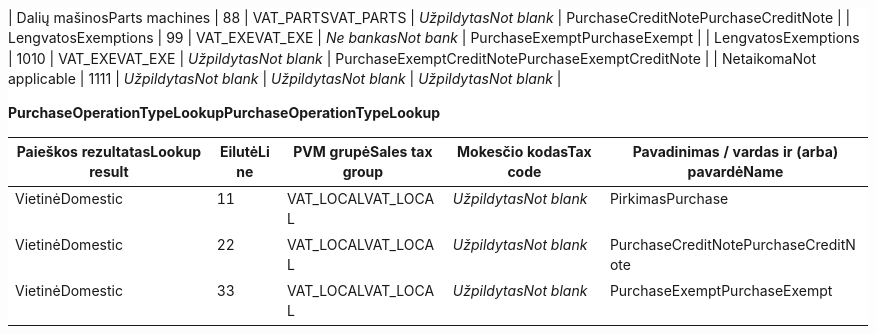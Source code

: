 | <span data-ttu-id="42f89-372">Dalių mašinos</span><span class="sxs-lookup"><span data-stu-id="42f89-372">Parts machines</span></span>         | <span data-ttu-id="42f89-373">8</span><span class="sxs-lookup"><span data-stu-id="42f89-373">8</span></span>    | <span data-ttu-id="42f89-374">VAT_PARTS</span><span class="sxs-lookup"><span data-stu-id="42f89-374">VAT_PARTS</span></span>               | <span data-ttu-id="42f89-375">*Užpildytas*</span><span class="sxs-lookup"><span data-stu-id="42f89-375">*Not blank*</span></span> | <span data-ttu-id="42f89-376">PurchaseCreditNote</span><span class="sxs-lookup"><span data-stu-id="42f89-376">PurchaseCreditNote</span></span>       |
| <span data-ttu-id="42f89-377">Lengvatos</span><span class="sxs-lookup"><span data-stu-id="42f89-377">Exemptions</span></span>             | <span data-ttu-id="42f89-378">9</span><span class="sxs-lookup"><span data-stu-id="42f89-378">9</span></span>    | <span data-ttu-id="42f89-379">VAT_EXE</span><span class="sxs-lookup"><span data-stu-id="42f89-379">VAT_EXE</span></span>                 | <span data-ttu-id="42f89-380">*Ne bankas*</span><span class="sxs-lookup"><span data-stu-id="42f89-380">*Not bank*</span></span>  | <span data-ttu-id="42f89-381">PurchaseExempt</span><span class="sxs-lookup"><span data-stu-id="42f89-381">PurchaseExempt</span></span>           |
| <span data-ttu-id="42f89-382">Lengvatos</span><span class="sxs-lookup"><span data-stu-id="42f89-382">Exemptions</span></span>             | <span data-ttu-id="42f89-383">10</span><span class="sxs-lookup"><span data-stu-id="42f89-383">10</span></span>   | <span data-ttu-id="42f89-384">VAT_EXE</span><span class="sxs-lookup"><span data-stu-id="42f89-384">VAT_EXE</span></span>                 | <span data-ttu-id="42f89-385">*Užpildytas*</span><span class="sxs-lookup"><span data-stu-id="42f89-385">*Not blank*</span></span> | <span data-ttu-id="42f89-386">PurchaseExemptCreditNote</span><span class="sxs-lookup"><span data-stu-id="42f89-386">PurchaseExemptCreditNote</span></span> |
| <span data-ttu-id="42f89-387">Netaikoma</span><span class="sxs-lookup"><span data-stu-id="42f89-387">Not applicable</span></span>         | <span data-ttu-id="42f89-388">11</span><span class="sxs-lookup"><span data-stu-id="42f89-388">11</span></span>   | <span data-ttu-id="42f89-389">*Užpildytas*</span><span class="sxs-lookup"><span data-stu-id="42f89-389">*Not blank*</span></span>             | <span data-ttu-id="42f89-390">*Užpildytas*</span><span class="sxs-lookup"><span data-stu-id="42f89-390">*Not blank*</span></span> | <span data-ttu-id="42f89-391">*Užpildytas*</span><span class="sxs-lookup"><span data-stu-id="42f89-391">*Not blank*</span></span>              |

<span data-ttu-id="42f89-392">**PurchaseOperationTypeLookup**</span><span class="sxs-lookup"><span data-stu-id="42f89-392">**PurchaseOperationTypeLookup**</span></span>

| <span data-ttu-id="42f89-393">Paieškos rezultatas</span><span class="sxs-lookup"><span data-stu-id="42f89-393">Lookup result</span></span>  | <span data-ttu-id="42f89-394">Eilutė</span><span class="sxs-lookup"><span data-stu-id="42f89-394">Line</span></span> | <span data-ttu-id="42f89-395">PVM grupė</span><span class="sxs-lookup"><span data-stu-id="42f89-395">Sales tax group</span></span>  | <span data-ttu-id="42f89-396">Mokesčio kodas</span><span class="sxs-lookup"><span data-stu-id="42f89-396">Tax code</span></span>    | <span data-ttu-id="42f89-397">Pavadinimas / vardas ir (arba) pavardė</span><span class="sxs-lookup"><span data-stu-id="42f89-397">Name</span></span>                     |
|----------------|------|------------------|-------------|--------------------------|
| <span data-ttu-id="42f89-398">Vietinė</span><span class="sxs-lookup"><span data-stu-id="42f89-398">Domestic</span></span>       | <span data-ttu-id="42f89-399">1</span><span class="sxs-lookup"><span data-stu-id="42f89-399">1</span></span>    | <span data-ttu-id="42f89-400">VAT_LOCAL</span><span class="sxs-lookup"><span data-stu-id="42f89-400">VAT_LOCAL</span></span>        | <span data-ttu-id="42f89-401">*Užpildytas*</span><span class="sxs-lookup"><span data-stu-id="42f89-401">*Not blank*</span></span> | <span data-ttu-id="42f89-402">Pirkimas</span><span class="sxs-lookup"><span data-stu-id="42f89-402">Purchase</span></span>                 |
| <span data-ttu-id="42f89-403">Vietinė</span><span class="sxs-lookup"><span data-stu-id="42f89-403">Domestic</span></span>       | <span data-ttu-id="42f89-404">2</span><span class="sxs-lookup"><span data-stu-id="42f89-404">2</span></span>    | <span data-ttu-id="42f89-405">VAT_LOCAL</span><span class="sxs-lookup"><span data-stu-id="42f89-405">VAT_LOCAL</span></span>        | <span data-ttu-id="42f89-406">*Užpildytas*</span><span class="sxs-lookup"><span data-stu-id="42f89-406">*Not blank*</span></span> | <span data-ttu-id="42f89-407">PurchaseCreditNote</span><span class="sxs-lookup"><span data-stu-id="42f89-407">PurchaseCreditNote</span></span>       |
| <span data-ttu-id="42f89-408">Vietinė</span><span class="sxs-lookup"><span data-stu-id="42f89-408">Domestic</span></span>       | <span data-ttu-id="42f89-409">3</span><span class="sxs-lookup"><span data-stu-id="42f89-409">3</span></span>    | <span data-ttu-id="42f89-410">VAT_LOCAL</span><span class="sxs-lookup"><span data-stu-id="42f89-410">VAT_LOCAL</span></span>        | <span data-ttu-id="42f89-411">*Užpildytas*</span><span class="sxs-lookup"><span data-stu-id="42f89-411">*Not blank*</span></span> | <span data-ttu-id="42f89-412">PurchaseExempt</span><span class="sxs-lookup"><span data-stu-id="42f89-412">PurchaseExempt</span></span>           |
